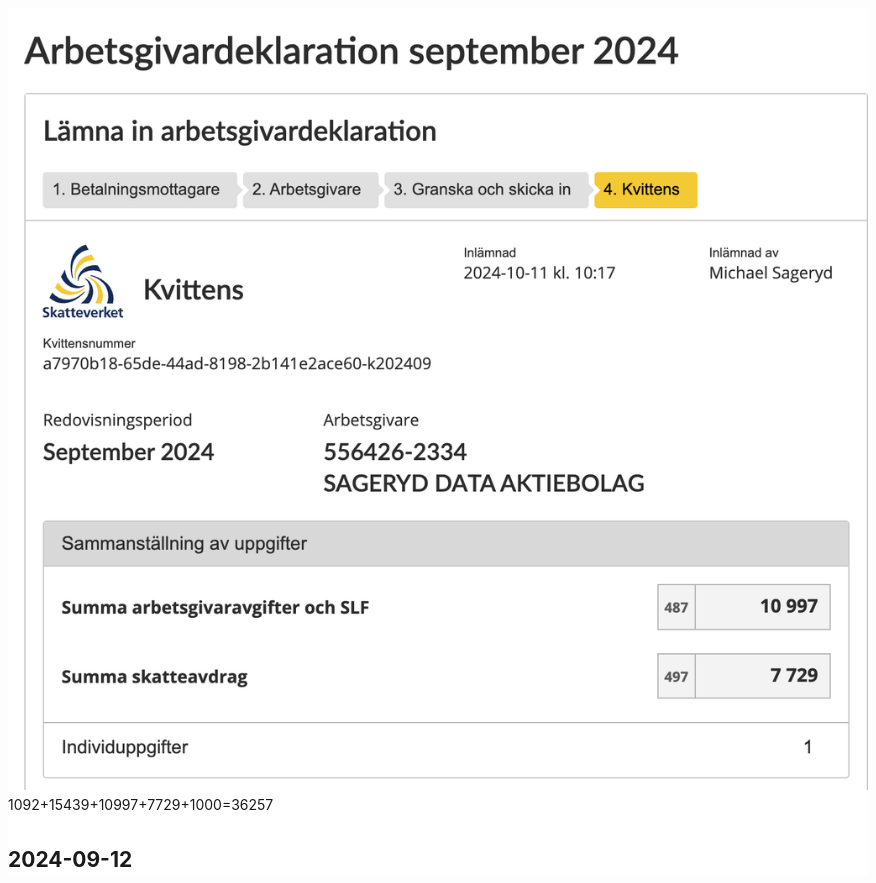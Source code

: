 ![](Skattedeklarationer%2020222324/image%2024.png)
1092+15439+10997+7729+1000=36257



## 2024-09-12